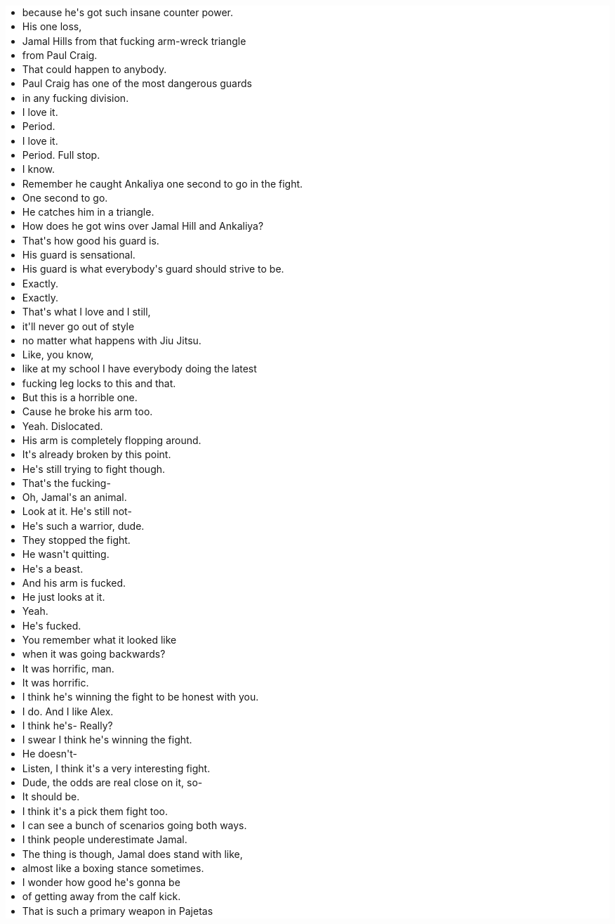 *  because he's got such insane counter power.
*  His one loss,
*  Jamal Hills from that fucking arm-wreck triangle
*  from Paul Craig.
*  That could happen to anybody.
*  Paul Craig has one of the most dangerous guards
*  in any fucking division.
*  I love it.
*  Period.
*  I love it.
*  Period. Full stop.
*  I know.
*  Remember he caught Ankaliya one second to go in the fight.
*  One second to go.
*  He catches him in a triangle.
*  How does he got wins over Jamal Hill and Ankaliya?
*  That's how good his guard is.
*  His guard is sensational.
*  His guard is what everybody's guard should strive to be.
*  Exactly.
*  Exactly.
*  That's what I love and I still,
*  it'll never go out of style
*  no matter what happens with Jiu Jitsu.
*  Like, you know,
*  like at my school I have everybody doing the latest
*  fucking leg locks to this and that.
*  But this is a horrible one.
*  Cause he broke his arm too.
*  Yeah. Dislocated.
*  His arm is completely flopping around.
*  It's already broken by this point.
*  He's still trying to fight though.
*  That's the fucking-
*  Oh, Jamal's an animal.
*  Look at it. He's still not-
*  He's such a warrior, dude.
*  They stopped the fight.
*  He wasn't quitting.
*  He's a beast.
*  And his arm is fucked.
*  He just looks at it.
*  Yeah.
*  He's fucked.
*  You remember what it looked like
*  when it was going backwards?
*  It was horrific, man.
*  It was horrific.
*  I think he's winning the fight to be honest with you.
*  I do. And I like Alex.
*  I think he's- Really?
*  I swear I think he's winning the fight.
*  He doesn't-
*  Listen, I think it's a very interesting fight.
*  Dude, the odds are real close on it, so-
*  It should be.
*  I think it's a pick them fight too.
*  I can see a bunch of scenarios going both ways.
*  I think people underestimate Jamal.
*  The thing is though, Jamal does stand with like,
*  almost like a boxing stance sometimes.
*  I wonder how good he's gonna be
*  of getting away from the calf kick.
*  That is such a primary weapon in Pajetas